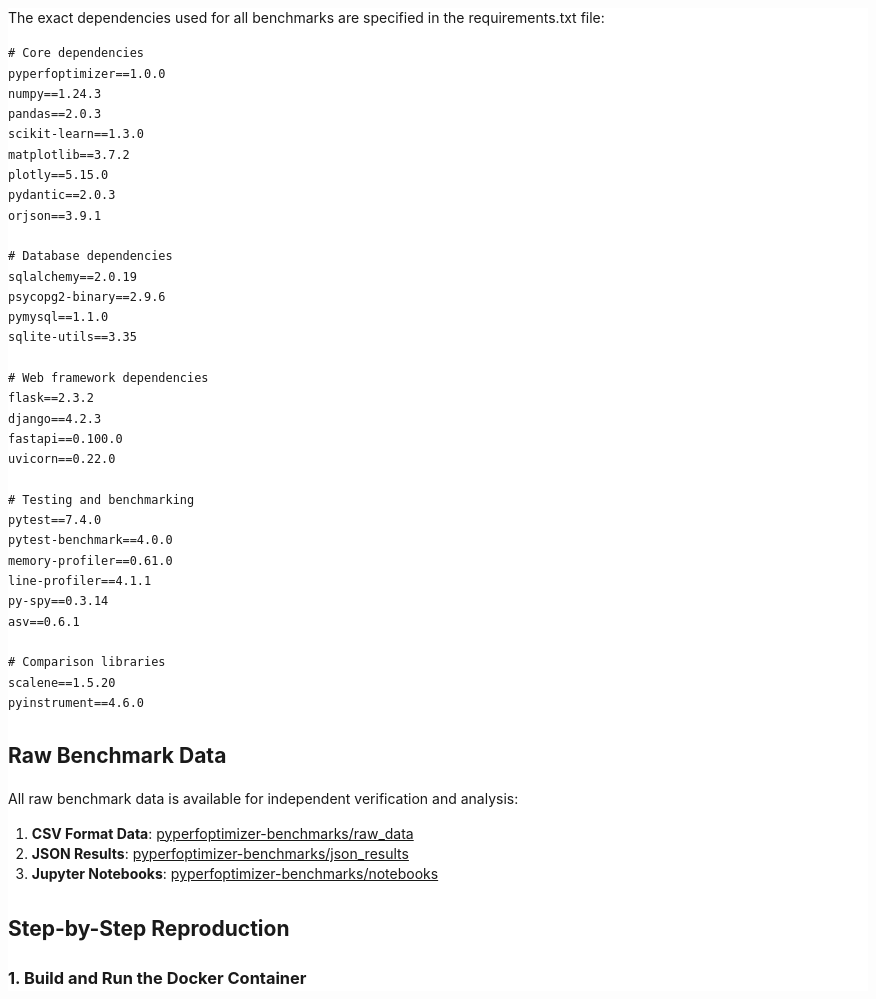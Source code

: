 The exact dependencies used for all benchmarks are specified in the requirements.txt file:

```
# Core dependencies
pyperfoptimizer==1.0.0
numpy==1.24.3
pandas==2.0.3
scikit-learn==1.3.0
matplotlib==3.7.2
plotly==5.15.0
pydantic==2.0.3
orjson==3.9.1

# Database dependencies
sqlalchemy==2.0.19
psycopg2-binary==2.9.6
pymysql==1.1.0
sqlite-utils==3.35

# Web framework dependencies
flask==2.3.2
django==4.2.3
fastapi==0.100.0
uvicorn==0.22.0

# Testing and benchmarking
pytest==7.4.0
pytest-benchmark==4.0.0
memory-profiler==0.61.0
line-profiler==4.1.1
py-spy==0.3.14
asv==0.6.1

# Comparison libraries
scalene==1.5.20
pyinstrument==4.6.0
```

## Raw Benchmark Data

All raw benchmark data is available for independent verification and analysis:

1. **CSV Format Data**: [pyperfoptimizer-benchmarks/raw_data](https://github.com/AnnasMazhar/pyperfoptimizer-benchmarks/tree/main/raw_data)
2. **JSON Results**: [pyperfoptimizer-benchmarks/json_results](https://github.com/AnnasMazhar/pyperfoptimizer-benchmarks/tree/main/json_results)
3. **Jupyter Notebooks**: [pyperfoptimizer-benchmarks/notebooks](https://github.com/AnnasMazhar/pyperfoptimizer-benchmarks/tree/main/notebooks)

## Step-by-Step Reproduction

### 1. Build and Run the Docker Container
